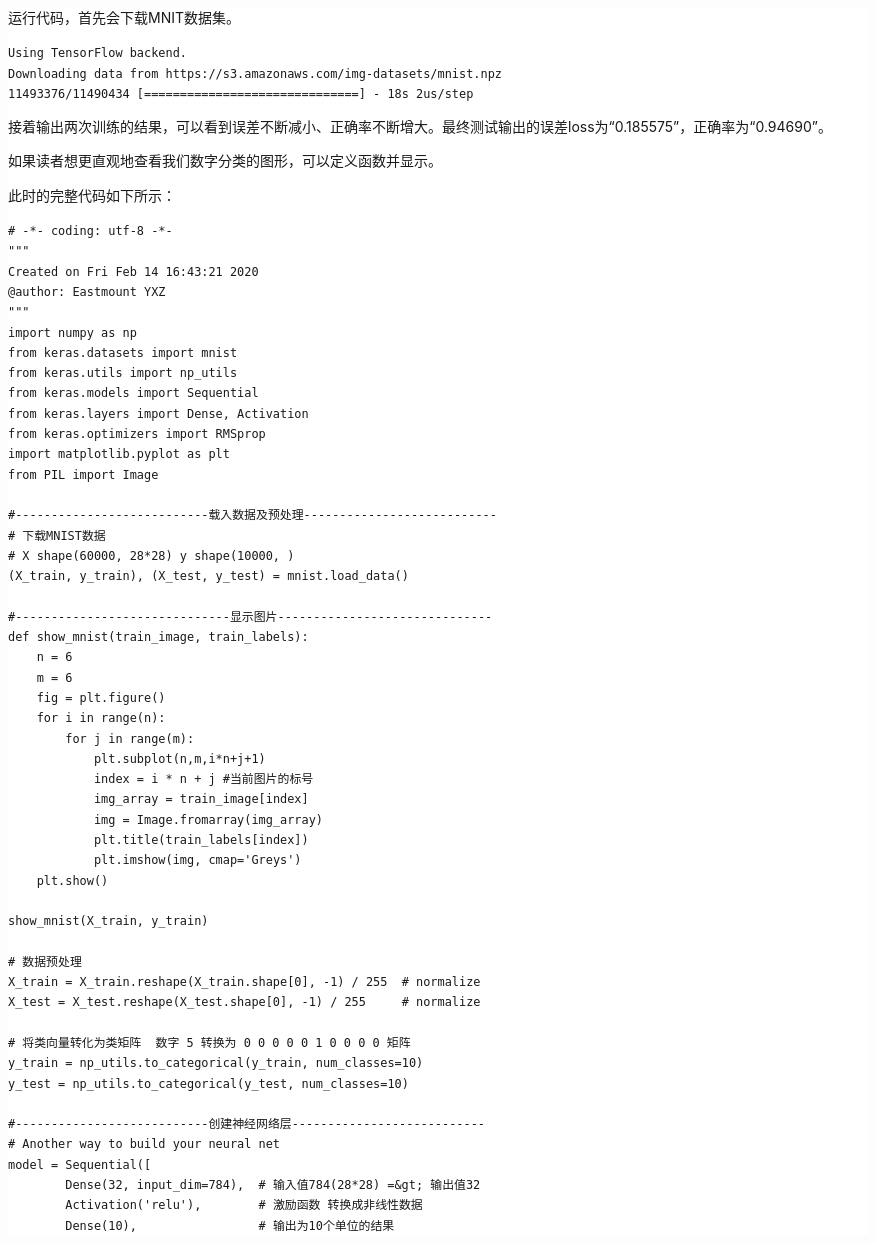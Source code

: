 运行代码，首先会下载MNIT数据集。

```
Using TensorFlow backend.
Downloading data from https://s3.amazonaws.com/img-datasets/mnist.npz
11493376/11490434 [==============================] - 18s 2us/step

```

接着输出两次训练的结果，可以看到误差不断减小、正确率不断增大。最终测试输出的误差loss为“0.185575”，正确率为“0.94690”。

如果读者想更直观地查看我们数字分类的图形，可以定义函数并显示。

此时的完整代码如下所示：

```
# -*- coding: utf-8 -*-
"""
Created on Fri Feb 14 16:43:21 2020 
@author: Eastmount YXZ
"""
import numpy as np
from keras.datasets import mnist
from keras.utils import np_utils
from keras.models import Sequential
from keras.layers import Dense, Activation
from keras.optimizers import RMSprop
import matplotlib.pyplot as plt
from PIL import Image

#---------------------------载入数据及预处理---------------------------
# 下载MNIST数据 
# X shape(60000, 28*28) y shape(10000, )
(X_train, y_train), (X_test, y_test) = mnist.load_data()

#------------------------------显示图片------------------------------
def show_mnist(train_image, train_labels):
    n = 6
    m = 6
    fig = plt.figure()
    for i in range(n):
        for j in range(m):
            plt.subplot(n,m,i*n+j+1)
            index = i * n + j #当前图片的标号
            img_array = train_image[index]
            img = Image.fromarray(img_array)
            plt.title(train_labels[index])
            plt.imshow(img, cmap='Greys')
    plt.show()

show_mnist(X_train, y_train)

# 数据预处理
X_train = X_train.reshape(X_train.shape[0], -1) / 255  # normalize
X_test = X_test.reshape(X_test.shape[0], -1) / 255     # normalize

# 将类向量转化为类矩阵  数字 5 转换为 0 0 0 0 0 1 0 0 0 0 矩阵
y_train = np_utils.to_categorical(y_train, num_classes=10)
y_test = np_utils.to_categorical(y_test, num_classes=10)

#---------------------------创建神经网络层---------------------------
# Another way to build your neural net
model = Sequential([
        Dense(32, input_dim=784),  # 输入值784(28*28) =&gt; 输出值32
        Activation('relu'),        # 激励函数 转换成非线性数据
        Dense(10),                 # 输出为10个单位的结果
```